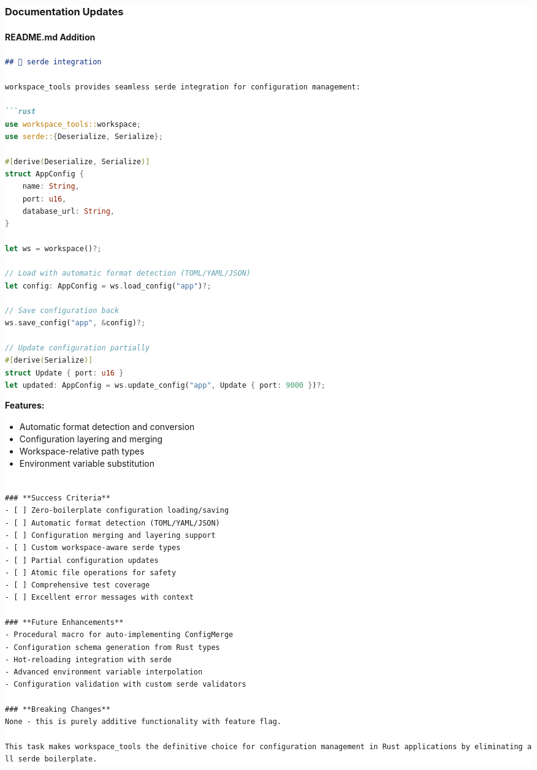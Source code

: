### **Documentation Updates**

#### **README.md Addition**
```markdown
## 📄 serde integration

workspace_tools provides seamless serde integration for configuration management:

```rust
use workspace_tools::workspace;
use serde::{Deserialize, Serialize};

#[derive(Deserialize, Serialize)]
struct AppConfig {
    name: String,
    port: u16,
    database_url: String,
}

let ws = workspace()?;

// Load with automatic format detection (TOML/YAML/JSON)
let config: AppConfig = ws.load_config("app")?;

// Save configuration back
ws.save_config("app", &config)?;

// Update configuration partially
#[derive(Serialize)]
struct Update { port: u16 }
let updated: AppConfig = ws.update_config("app", Update { port: 9000 })?;
```

**Features:**
- Automatic format detection and conversion
- Configuration layering and merging
- Workspace-relative path types
- Environment variable substitution
```

### **Success Criteria**
- [ ] Zero-boilerplate configuration loading/saving
- [ ] Automatic format detection (TOML/YAML/JSON)
- [ ] Configuration merging and layering support
- [ ] Custom workspace-aware serde types
- [ ] Partial configuration updates
- [ ] Atomic file operations for safety
- [ ] Comprehensive test coverage
- [ ] Excellent error messages with context

### **Future Enhancements**
- Procedural macro for auto-implementing ConfigMerge
- Configuration schema generation from Rust types  
- Hot-reloading integration with serde
- Advanced environment variable interpolation
- Configuration validation with custom serde validators

### **Breaking Changes**
None - this is purely additive functionality with feature flag.

This task makes workspace_tools the definitive choice for configuration management in Rust applications by eliminating all serde boilerplate.
